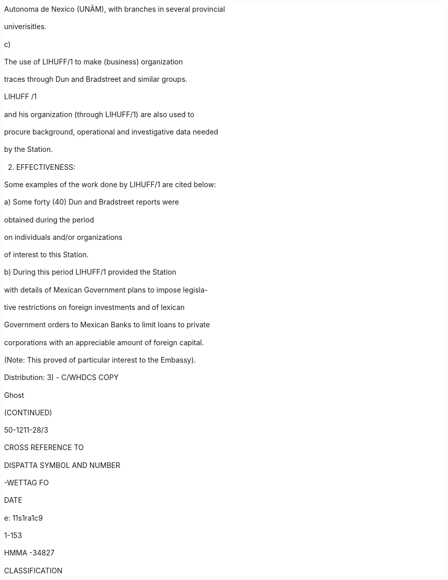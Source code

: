 Autonoma de Nexico (UNÄM), with branches in several provincial

univerisitles.

c)

The use of LIHUFF/1 to make (business) organization

traces through Dun and Bradstreet and similar groups.

LIHUFF /1

and his organization (through LIHUFF/1) are also used to

procure background, operational and investigative data needed

by the Station.

2. EFFECTIVENESS:

Some examples of the work done by LIHUFF/1 are cited below:

a) Some forty (40) Dun and Bradstreet reports were

obtained during the period

on individuals and/or organizations

of interest to this Station.

b) During this period LIHUFF/1 provided the Station

with details of Mexican Government plans to impose legisla-

tive restrictions on foreign investments and of lexican

Government orders to Mexican Banks to limit loans to private

corporations with an appreciable amount of foreign capital.

(Note: This proved of particular interest to the Embassy).

Distribution: 3) - C/WHDCS COPY

Ghost

(CONTINUED)

50-1211-28/3

CROSS REFERENCE TO

DISPATTA SYMBOL AND NUMBER

-WETTAG FO

DATE

e: 11s1ra1c9

1-153

HMMA -34827

CLASSIFICATION
